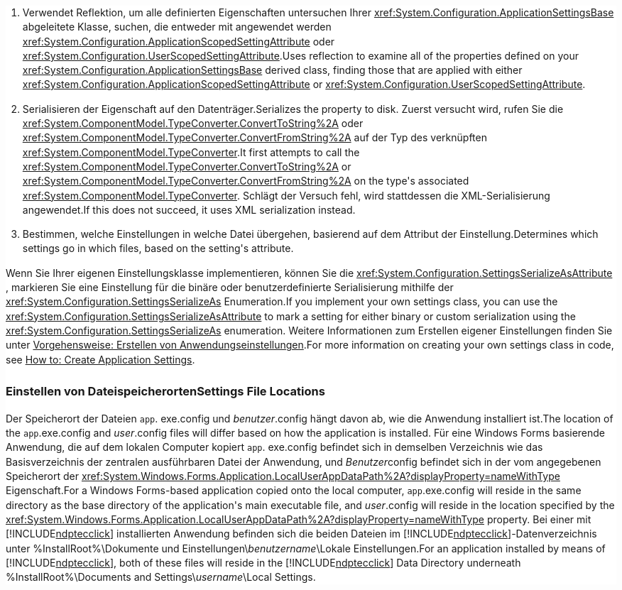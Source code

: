 1.  <span data-ttu-id="7a20e-147">Verwendet Reflektion, um alle definierten Eigenschaften untersuchen Ihrer <xref:System.Configuration.ApplicationSettingsBase> abgeleitete Klasse, suchen, die entweder mit angewendet werden <xref:System.Configuration.ApplicationScopedSettingAttribute> oder <xref:System.Configuration.UserScopedSettingAttribute>.</span><span class="sxs-lookup"><span data-stu-id="7a20e-147">Uses reflection to examine all of the properties defined on your <xref:System.Configuration.ApplicationSettingsBase> derived class, finding those that are applied with either <xref:System.Configuration.ApplicationScopedSettingAttribute> or <xref:System.Configuration.UserScopedSettingAttribute>.</span></span>  
  
2.  <span data-ttu-id="7a20e-148">Serialisieren der Eigenschaft auf den Datenträger.</span><span class="sxs-lookup"><span data-stu-id="7a20e-148">Serializes the property to disk.</span></span> <span data-ttu-id="7a20e-149">Zuerst versucht wird, rufen Sie die <xref:System.ComponentModel.TypeConverter.ConvertToString%2A> oder <xref:System.ComponentModel.TypeConverter.ConvertFromString%2A> auf der Typ des verknüpften <xref:System.ComponentModel.TypeConverter>.</span><span class="sxs-lookup"><span data-stu-id="7a20e-149">It first attempts to call the <xref:System.ComponentModel.TypeConverter.ConvertToString%2A> or <xref:System.ComponentModel.TypeConverter.ConvertFromString%2A> on the type's associated <xref:System.ComponentModel.TypeConverter>.</span></span> <span data-ttu-id="7a20e-150">Schlägt der Versuch fehl, wird stattdessen die XML-Serialisierung angewendet.</span><span class="sxs-lookup"><span data-stu-id="7a20e-150">If this does not succeed, it uses XML serialization instead.</span></span>  
  
3.  <span data-ttu-id="7a20e-151">Bestimmen, welche Einstellungen in welche Datei übergehen, basierend auf dem Attribut der Einstellung.</span><span class="sxs-lookup"><span data-stu-id="7a20e-151">Determines which settings go in which files, based on the setting's attribute.</span></span>  
  
 <span data-ttu-id="7a20e-152">Wenn Sie Ihrer eigenen Einstellungsklasse implementieren, können Sie die <xref:System.Configuration.SettingsSerializeAsAttribute> , markieren Sie eine Einstellung für die binäre oder benutzerdefinierte Serialisierung mithilfe der <xref:System.Configuration.SettingsSerializeAs> Enumeration.</span><span class="sxs-lookup"><span data-stu-id="7a20e-152">If you implement your own settings class, you can use the <xref:System.Configuration.SettingsSerializeAsAttribute> to mark a setting for either binary or custom serialization using the <xref:System.Configuration.SettingsSerializeAs> enumeration.</span></span> <span data-ttu-id="7a20e-153">Weitere Informationen zum Erstellen eigener Einstellungen finden Sie unter [Vorgehensweise: Erstellen von Anwendungseinstellungen](../../../../docs/framework/winforms/advanced/how-to-create-application-settings.md).</span><span class="sxs-lookup"><span data-stu-id="7a20e-153">For more information on creating your own settings class in code, see [How to: Create Application Settings](../../../../docs/framework/winforms/advanced/how-to-create-application-settings.md).</span></span>  
  
### <a name="settings-file-locations"></a><span data-ttu-id="7a20e-154">Einstellen von Dateispeicherorten</span><span class="sxs-lookup"><span data-stu-id="7a20e-154">Settings File Locations</span></span>  
 <span data-ttu-id="7a20e-155">Der Speicherort der Dateien `app`. exe.config und *benutzer*.config hängt davon ab, wie die Anwendung installiert ist.</span><span class="sxs-lookup"><span data-stu-id="7a20e-155">The location of the `app`.exe.config and *user*.config files will differ based on how the application is installed.</span></span> <span data-ttu-id="7a20e-156">Für eine Windows Forms basierende Anwendung, die auf dem lokalen Computer kopiert `app`. exe.config befindet sich in demselben Verzeichnis wie das Basisverzeichnis der zentralen ausführbaren Datei der Anwendung, und *Benutzer*config befindet sich in der vom angegebenen Speicherort der <xref:System.Windows.Forms.Application.LocalUserAppDataPath%2A?displayProperty=nameWithType> Eigenschaft.</span><span class="sxs-lookup"><span data-stu-id="7a20e-156">For a Windows Forms-based application copied onto the local computer, `app`.exe.config will reside in the same directory as the base directory of the application's main executable file, and *user*.config will reside in the location specified by the <xref:System.Windows.Forms.Application.LocalUserAppDataPath%2A?displayProperty=nameWithType> property.</span></span> <span data-ttu-id="7a20e-157">Bei einer mit [!INCLUDE[ndptecclick](../../../../includes/ndptecclick-md.md)] installierten Anwendung befinden sich die beiden Dateien im [!INCLUDE[ndptecclick](../../../../includes/ndptecclick-md.md)]-Datenverzeichnis unter %InstallRoot%\Dokumente und Einstellungen\\*benutzername*\Lokale Einstellungen.</span><span class="sxs-lookup"><span data-stu-id="7a20e-157">For an application installed by means of [!INCLUDE[ndptecclick](../../../../includes/ndptecclick-md.md)], both of these files will reside in the [!INCLUDE[ndptecclick](../../../../includes/ndptecclick-md.md)] Data Directory underneath %InstallRoot%\Documents and Settings\\*username*\Local Settings.</span></span>  
  